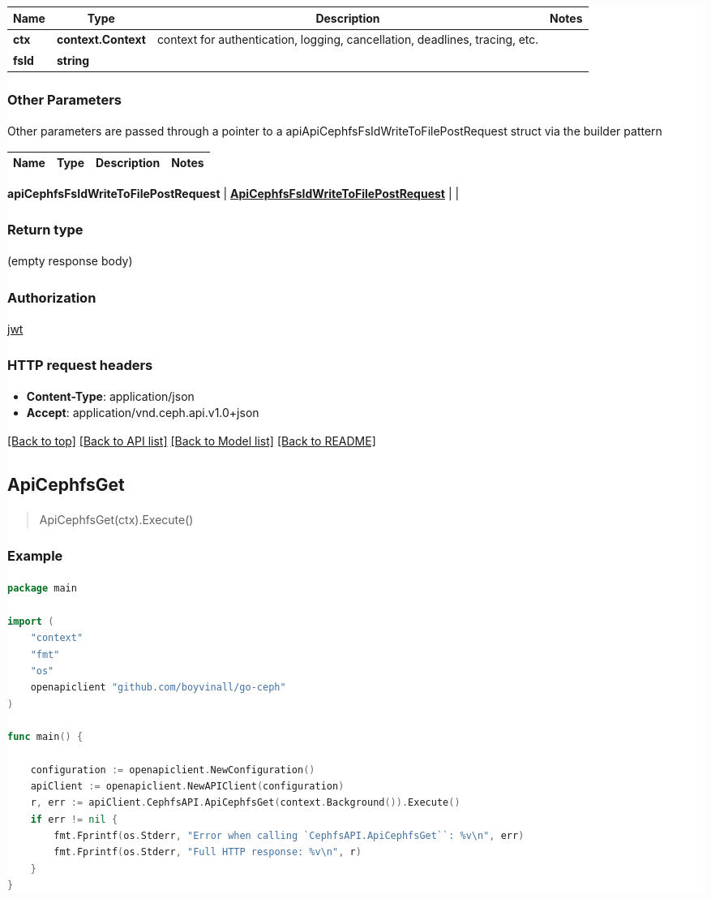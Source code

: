 
Name | Type | Description  | Notes
------------- | ------------- | ------------- | -------------
**ctx** | **context.Context** | context for authentication, logging, cancellation, deadlines, tracing, etc.
**fsId** | **string** |  | 

### Other Parameters

Other parameters are passed through a pointer to a apiApiCephfsFsIdWriteToFilePostRequest struct via the builder pattern


Name | Type | Description  | Notes
------------- | ------------- | ------------- | -------------

 **apiCephfsFsIdWriteToFilePostRequest** | [**ApiCephfsFsIdWriteToFilePostRequest**](ApiCephfsFsIdWriteToFilePostRequest.md) |  | 

### Return type

 (empty response body)

### Authorization

[jwt](../README.md#jwt)

### HTTP request headers

- **Content-Type**: application/json
- **Accept**: application/vnd.ceph.api.v1.0+json

[[Back to top]](#) [[Back to API list]](../README.md#documentation-for-api-endpoints)
[[Back to Model list]](../README.md#documentation-for-models)
[[Back to README]](../README.md)


## ApiCephfsGet

> ApiCephfsGet(ctx).Execute()



### Example

```go
package main

import (
	"context"
	"fmt"
	"os"
	openapiclient "github.com/boyvinall/go-ceph"
)

func main() {

	configuration := openapiclient.NewConfiguration()
	apiClient := openapiclient.NewAPIClient(configuration)
	r, err := apiClient.CephfsAPI.ApiCephfsGet(context.Background()).Execute()
	if err != nil {
		fmt.Fprintf(os.Stderr, "Error when calling `CephfsAPI.ApiCephfsGet``: %v\n", err)
		fmt.Fprintf(os.Stderr, "Full HTTP response: %v\n", r)
	}
}
```
